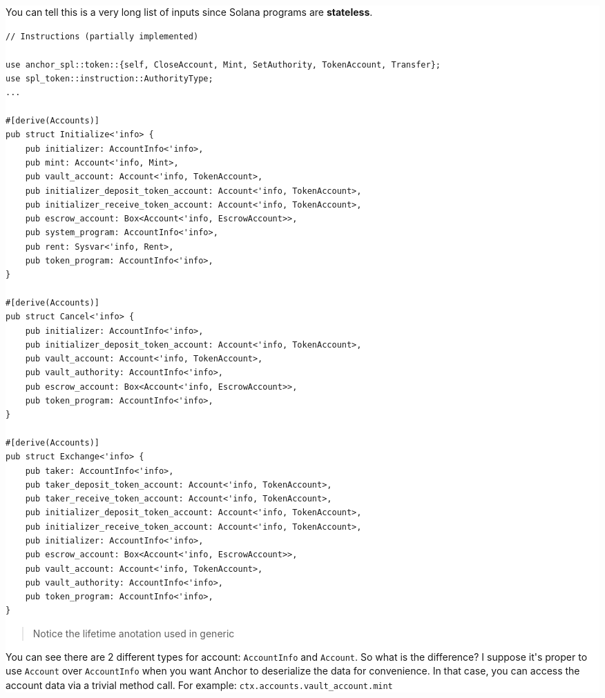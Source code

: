 
You can tell this is a very long list of inputs since Solana programs are **stateless**.

```rust=
// Instructions (partially implemented)

use anchor_spl::token::{self, CloseAccount, Mint, SetAuthority, TokenAccount, Transfer};
use spl_token::instruction::AuthorityType;
...

#[derive(Accounts)]
pub struct Initialize<'info> {
    pub initializer: AccountInfo<'info>,
    pub mint: Account<'info, Mint>,
    pub vault_account: Account<'info, TokenAccount>,
    pub initializer_deposit_token_account: Account<'info, TokenAccount>,
    pub initializer_receive_token_account: Account<'info, TokenAccount>,
    pub escrow_account: Box<Account<'info, EscrowAccount>>,
    pub system_program: AccountInfo<'info>,
    pub rent: Sysvar<'info, Rent>,
    pub token_program: AccountInfo<'info>,
}

#[derive(Accounts)]
pub struct Cancel<'info> {
    pub initializer: AccountInfo<'info>,
    pub initializer_deposit_token_account: Account<'info, TokenAccount>,
    pub vault_account: Account<'info, TokenAccount>,
    pub vault_authority: AccountInfo<'info>,
    pub escrow_account: Box<Account<'info, EscrowAccount>>,
    pub token_program: AccountInfo<'info>,
}

#[derive(Accounts)]
pub struct Exchange<'info> {
    pub taker: AccountInfo<'info>,
    pub taker_deposit_token_account: Account<'info, TokenAccount>,
    pub taker_receive_token_account: Account<'info, TokenAccount>,
    pub initializer_deposit_token_account: Account<'info, TokenAccount>,
    pub initializer_receive_token_account: Account<'info, TokenAccount>,
    pub initializer: AccountInfo<'info>,
    pub escrow_account: Box<Account<'info, EscrowAccount>>,
    pub vault_account: Account<'info, TokenAccount>,
    pub vault_authority: AccountInfo<'info>,
    pub token_program: AccountInfo<'info>,
}
```

> Notice the lifetime anotation used in generic

You can see there are 2 different types for account: `AccountInfo` and `Account`. So what is the difference? I suppose it's proper to use `Account` over `AccountInfo` when you want Anchor to deserialize the data for convenience. In that case, you can access the account data via a trivial method call. For example: `ctx.accounts.vault_account.mint`
